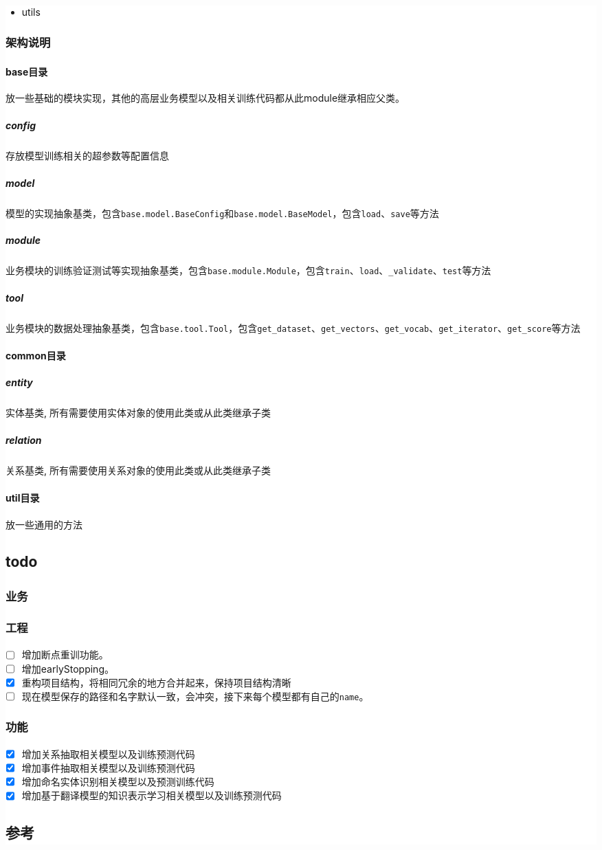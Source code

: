- utils

### 架构说明

#### base目录
放一些基础的模块实现，其他的高层业务模型以及相关训练代码都从此module继承相应父类。

##### config
存放模型训练相关的超参数等配置信息

##### model
模型的实现抽象基类，包含`base.model.BaseConfig`和`base.model.BaseModel`，包含`load`、`save`等方法

##### module
业务模块的训练验证测试等实现抽象基类，包含`base.module.Module`，包含`train`、`load`、`_validate`、`test`等方法

##### tool
业务模块的数据处理抽象基类，包含`base.tool.Tool`，包含`get_dataset`、`get_vectors`、`get_vocab`、`get_iterator`、`get_score`等方法

#### common目录

##### entity

实体基类, 所有需要使用实体对象的使用此类或从此类继承子类

##### relation

关系基类, 所有需要使用关系对象的使用此类或从此类继承子类

#### util目录
放一些通用的方法

## todo

### 业务

### 工程

- [ ] 增加断点重训功能。
- [ ] 增加earlyStopping。
- [x] 重构项目结构，将相同冗余的地方合并起来，保持项目结构清晰
- [ ] 现在模型保存的路径和名字默认一致，会冲突，接下来每个模型都有自己的`name`。

### 功能

- [x] 增加关系抽取相关模型以及训练预测代码
- [x] 增加事件抽取相关模型以及训练预测代码
- [x] 增加命名实体识别相关模型以及预测训练代码
- [x] 增加基于翻译模型的知识表示学习相关模型以及训练预测代码

## 参考
